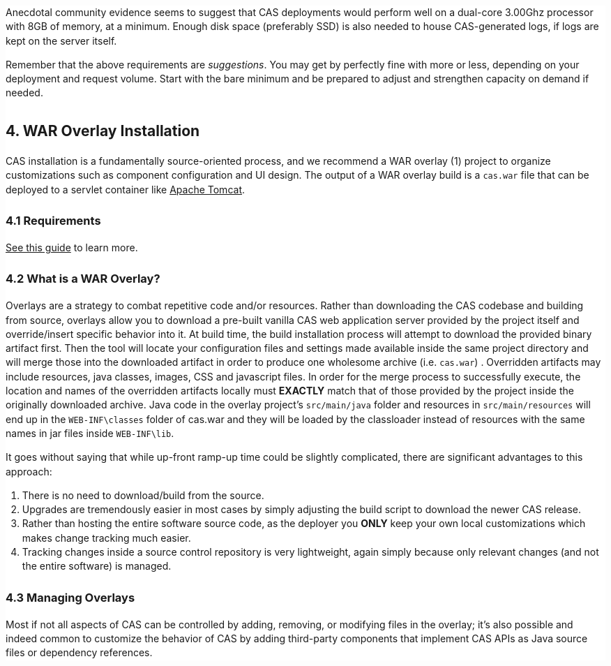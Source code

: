 Anecdotal community evidence seems to suggest that CAS deployments would perform well on a dual-core 3.00Ghz processor with 8GB of memory, at a minimum. Enough disk space (preferably SSD) is also needed to house CAS-generated logs, if logs are kept on the server itself.

Remember that the above requirements are *suggestions*. You may get by perfectly fine with more or less, depending on your deployment and request volume. Start with the bare minimum and be prepared to adjust and strengthen capacity on demand if needed.

## 4. WAR Overlay Installation

CAS installation is a fundamentally source-oriented process, and we recommend a WAR overlay (1) project to organize customizations such as component configuration and UI design. The output of a WAR overlay build is a `cas.war` file that can be deployed to a servlet container like [Apache Tomcat](https://apereo.github.io/cas/6.3.x/installation/Configuring-Servlet-Container.html).

### 4.1 Requirements

[See this guide](https://apereo.github.io/cas/6.3.x/planning/Installation-Requirements.html) to learn more.

### 4.2 What is a WAR Overlay?

Overlays are a strategy to combat repetitive code and/or resources. Rather than downloading the CAS codebase and building from source, overlays allow you to download a pre-built vanilla CAS web application server provided by the project itself and override/insert specific behavior into it. At build time, the build installation process will attempt to download the provided binary artifact first. Then the tool will locate your configuration files and settings made available inside the same project directory and will merge those into the downloaded artifact in order to produce one wholesome archive (i.e. `cas.war`) . Overridden artifacts may include resources, java classes, images, CSS and javascript files. In order for the merge process to successfully execute, the location and names of the overridden artifacts locally must **EXACTLY** match that of those provided by the project inside the originally downloaded archive. Java code in the overlay project’s `src/main/java` folder and resources in `src/main/resources` will end up in the `WEB-INF\classes` folder of cas.war and they will be loaded by the classloader instead of resources with the same names in jar files inside `WEB-INF\lib`.

It goes without saying that while up-front ramp-up time could be slightly complicated, there are significant advantages to this approach:

1. There is no need to download/build from the source.
2. Upgrades are tremendously easier in most cases by simply adjusting the build script to download the newer CAS release.
3. Rather than hosting the entire software source code, as the deployer you **ONLY** keep your own local customizations which makes change tracking much easier.
4. Tracking changes inside a source control repository is very lightweight, again simply because only relevant changes (and not the entire software) is managed.

### 4.3 Managing Overlays

Most if not all aspects of CAS can be controlled by adding, removing, or modifying files in the overlay; it’s also possible and indeed common to customize the behavior of CAS by adding third-party components that implement CAS APIs as Java source files or dependency references.
